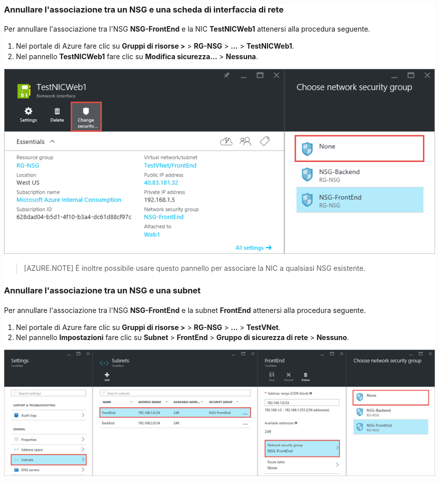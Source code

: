 ### Annullare l'associazione tra un NSG e una scheda di interfaccia di rete

Per annullare l'associazione tra l'NSG **NSG-FrontEnd** e la NIC **TestNICWeb1** attenersi alla procedura seguente.

1. Nel portale di Azure fare clic su **Gruppi di risorse >** > **RG-NSG** > **...** > **TestNICWeb1**.
2. Nel pannello **TestNICWeb1** fare clic su **Modifica sicurezza...** > **Nessuna**.

![Portale di Azure - Gruppi di sicurezza di rete](./media/virtual-network-manage-nsg-arm-portal/figure13.png)

>[AZURE.NOTE] È inoltre possibile usare questo pannello per associare la NIC a qualsiasi NSG esistente.

### Annullare l'associazione tra un NSG e una subnet

Per annullare l'associazione tra l'NSG **NSG-FrontEnd** e la subnet **FrontEnd** attenersi alla procedura seguente.

1. Nel portale di Azure fare clic su **Gruppi di risorse >** > **RG-NSG** > **...** > **TestVNet**.
2. Nel pannello **Impostazioni** fare clic su **Subnet** > **FrontEnd** > **Gruppo di sicurezza di rete** > **Nessuno**.

![Portale di Azure - Gruppi di sicurezza di rete](./media/virtual-network-manage-nsg-arm-portal/figure14.png)
